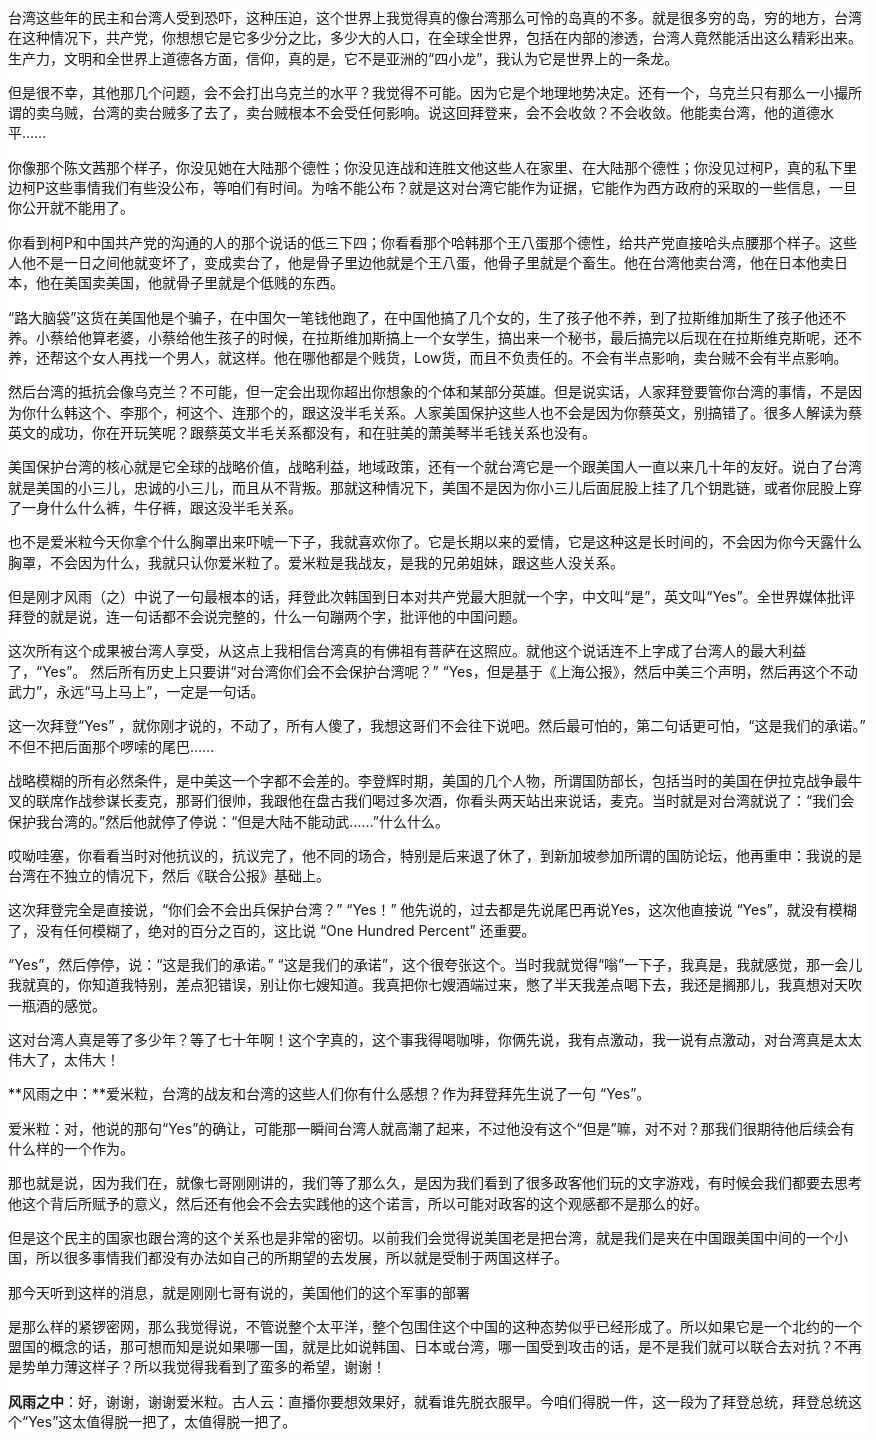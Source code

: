 台湾这些年的民主和台湾人受到恐吓，这种压迫，这个世界上我觉得真的像台湾那么可怜的岛真的不多。就是很多穷的岛，穷的地方，台湾在这种情况下，共产党，你想想它是它多少分之比，多少大的人口，在全球全世界，包括在内部的渗透，台湾人竟然能活出这么精彩出来。生产力，文明和全世界上道德各方面，信仰，真的是，它不是亚洲的“四小龙”，我认为它是世界上的一条龙。
 
但是很不幸，其他那几个问题，会不会打出乌克兰的水平？我觉得不可能。因为它是个地理地势决定。还有一个，乌克兰只有那么一小撮所谓的卖乌贼，台湾的卖台贼多了去了，卖台贼根本不会受任何影响。说这回拜登来，会不会收敛？不会收敛。他能卖台湾，他的道德水平……
 
你像那个陈文茜那个样子，你没见她在大陆那个德性；你没见连战和连胜文他这些人在家里、在大陆那个德性；你没见过柯P，真的私下里边柯P这些事情我们有些没公布，等咱们有时间。为啥不能公布？就是这对台湾它能作为证据，它能作为西方政府的采取的一些信息，一旦你公开就不能用了。
 
你看到柯P和中国共产党的沟通的人的那个说话的低三下四；你看看那个哈韩那个王八蛋那个德性，给共产党直接哈头点腰那个样子。这些人他不是一日之间他就变坏了，变成卖台了，他是骨子里边他就是个王八蛋，他骨子里就是个畜生。他在台湾他卖台湾，他在日本他卖日本，他在美国卖美国，他就骨子里就是个低贱的东西。
 
“路大脑袋”这货在美国他是个骗子，在中国欠一笔钱他跑了，在中国他搞了几个女的，生了孩子他不养，到了拉斯维加斯生了孩子他还不养。小蔡给他算老婆，小蔡给他生孩子的时候，在拉斯维加斯搞上一个女学生，搞出来一个秘书，最后搞完以后现在在拉斯维克斯呢，还不养，还帮这个女人再找一个男人，就这样。他在哪他都是个贱货，Low货，而且不负责任的。不会有半点影响，卖台贼不会有半点影响。
 
然后台湾的抵抗会像乌克兰？不可能，但一定会出现你超出你想象的个体和某部分英雄。但是说实话，人家拜登要管你台湾的事情，不是因为你什么韩这个、李那个，柯这个、连那个的，跟这没半毛关系。人家美国保护这些人也不会是因为你蔡英文，别搞错了。很多人解读为蔡英文的成功，你在开玩笑呢？跟蔡英文半毛关系都没有，和在驻美的萧美琴半毛钱关系也没有。
 
美国保护台湾的核心就是它全球的战略价值，战略利益，地域政策，还有一个就台湾它是一个跟美国人一直以来几十年的友好。说白了台湾就是美国的小三儿，忠诚的小三儿，而且从不背叛。那就这种情况下，美国不是因为你小三儿后面屁股上挂了几个钥匙链，或者你屁股上穿了一身什么什么裤，牛仔裤，跟这没半毛关系。
 
也不是爱米粒今天你拿个什么胸罩出来吓唬一下子，我就喜欢你了。它是长期以来的爱情，它是这种这是长时间的，不会因为你今天露什么胸罩，不会因为什么，我就只认你爱米粒了。爱米粒是我战友，是我的兄弟姐妹，跟这些人没关系。
 
但是刚才风雨（之）中说了一句最根本的话，拜登此次韩国到日本对共产党最大胆就一个字，中文叫“是”，英文叫“Yes”。全世界媒体批评拜登的就是说，连一句话都不会说完整的，什么一句蹦两个字，批评他的中国问题。
 
这次所有这个成果被台湾人享受，从这点上我相信台湾真的有佛祖有菩萨在这照应。就他这个说话连不上字成了台湾人的最大利益了，“Yes”。 然后所有历史上只要讲“对台湾你们会不会保护台湾呢？” “Yes，但是基于《上海公报》，然后中美三个声明，然后再这个不动武力”，永远“马上马上”，一定是一句话。
 
这一次拜登“Yes” ，就你刚才说的，不动了，所有人傻了，我想这哥们不会往下说吧。然后最可怕的，第二句话更可怕，“这是我们的承诺。” 不但不把后面那个啰嗦的尾巴……
 
战略模糊的所有必然条件，是中美这一个字都不会差的。李登辉时期，美国的几个人物，所谓国防部长，包括当时的美国在伊拉克战争最牛叉的联席作战参谋长麦克，那哥们很帅，我跟他在盘古我们喝过多次酒，你看头两天站出来说话，麦克。当时就是对台湾就说了：“我们会保护我台湾的。”然后他就停了停说：“但是大陆不能动武……”什么什么。
 
哎呦哇塞，你看看当时对他抗议的，抗议完了，他不同的场合，特别是后来退了休了，到新加坡参加所谓的国防论坛，他再重申：我说的是台湾在不独立的情况下，然后《联合公报》基础上。
 
这次拜登完全是直接说，“你们会不会出兵保护台湾？” “Yes！” 他先说的，过去都是先说尾巴再说Yes，这次他直接说 “Yes”，就没有模糊了，没有任何模糊了，绝对的百分之百的，这比说 “One Hundred Percent” 还重要。
 
“Yes”，然后停停，说：“这是我们的承诺。” “这是我们的承诺”，这个很夸张这个。当时我就觉得“嗡”一下子，我真是，我就感觉，那一会儿我就真的，你知道我特别，差点犯错误，别让你七嫂知道。我真把你七嫂酒端过来，憋了半天我差点喝下去，我还是搁那儿，我真想对天吹一瓶酒的感觉。
 
这对台湾人真是等了多少年？等了七十年啊！这个字真的，这个事我得喝咖啡，你俩先说，我有点激动，我一说有点激动，对台湾真是太太伟大了，太伟大！
 
**风雨之中：**爱米粒，台湾的战友和台湾的这些人们你有什么感想？作为拜登拜先生说了一句 “Yes”。
 
爱米粒：对，他说的那句“Yes”的确让，可能那一瞬间台湾人就高潮了起来，不过他没有这个“但是”嘛，对不对？那我们很期待他后续会有什么样的一个作为。
 
那也就是说，因为我们在，就像七哥刚刚讲的，我们等了那么久，是因为我们看到了很多政客他们玩的文字游戏，有时候会我们都要去思考他这个背后所赋予的意义，然后还有他会不会去实践他的这个诺言，所以可能对政客的这个观感都不是那么的好。
 
但是这个民主的国家也跟台湾的这个关系也是非常的密切。以前我们会觉得说美国老是把台湾，就是我们是夹在中国跟美国中间的一个小国，所以很多事情我们都没有办法如自己的所期望的去发展，所以就是受制于两国这样子。
 
那今天听到这样的消息，就是刚刚七哥有说的，美国他们的这个军事的部署
 
是那么样的紧锣密网，那么我觉得说，不管说整个太平洋，整个包围住这个中国的这种态势似乎已经形成了。所以如果它是一个北约的一个盟国的概念的话，那可想而知是说如果哪一国，就是比如说韩国、日本或台湾，哪一国受到攻击的话，是不是我们就可以联合去对抗？不再是势单力薄这样子？所以我觉得我看到了蛮多的希望，谢谢！
 
**风雨之中**：好，谢谢，谢谢爱米粒。古人云：直播你要想效果好，就看谁先脱衣服早。今咱们得脱一件，这一段为了拜登总统，拜登总统这个“Yes”这太值得脱一把了，太值得脱一把了。
 